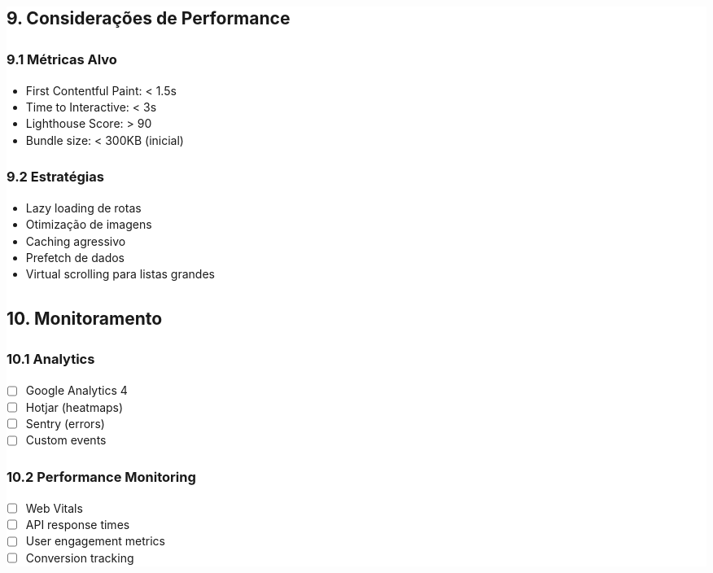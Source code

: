 ## 9. Considerações de Performance

### 9.1 Métricas Alvo
- First Contentful Paint: < 1.5s
- Time to Interactive: < 3s
- Lighthouse Score: > 90
- Bundle size: < 300KB (inicial)

### 9.2 Estratégias
- Lazy loading de rotas
- Otimização de imagens
- Caching agressivo
- Prefetch de dados
- Virtual scrolling para listas grandes

## 10. Monitoramento

### 10.1 Analytics
- [ ] Google Analytics 4
- [ ] Hotjar (heatmaps)
- [ ] Sentry (errors)
- [ ] Custom events

### 10.2 Performance Monitoring
- [ ] Web Vitals
- [ ] API response times
- [ ] User engagement metrics
- [ ] Conversion tracking